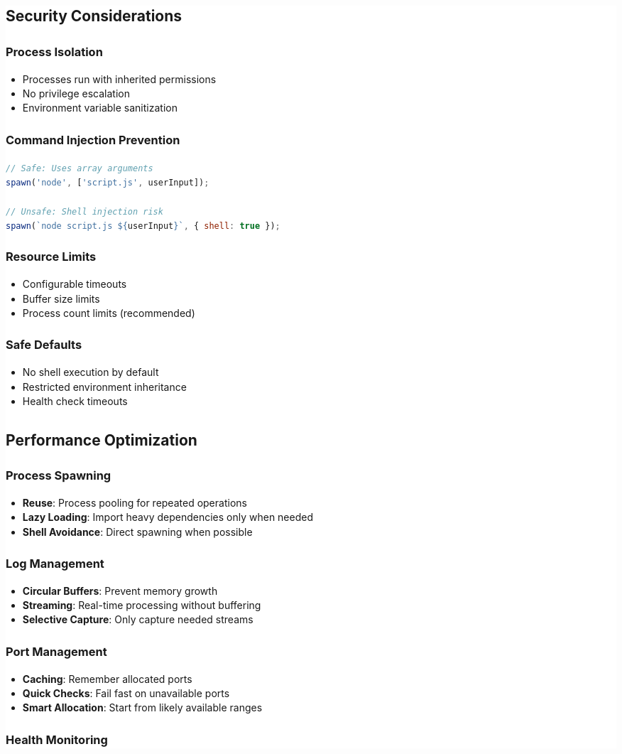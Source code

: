 ## Security Considerations

### Process Isolation

- Processes run with inherited permissions
- No privilege escalation
- Environment variable sanitization

### Command Injection Prevention

```javascript
// Safe: Uses array arguments
spawn('node', ['script.js', userInput]);

// Unsafe: Shell injection risk
spawn(`node script.js ${userInput}`, { shell: true });
```

### Resource Limits

- Configurable timeouts
- Buffer size limits
- Process count limits (recommended)

### Safe Defaults

- No shell execution by default
- Restricted environment inheritance
- Health check timeouts

## Performance Optimization

### Process Spawning

- **Reuse**: Process pooling for repeated operations
- **Lazy Loading**: Import heavy dependencies only when needed
- **Shell Avoidance**: Direct spawning when possible

### Log Management

- **Circular Buffers**: Prevent memory growth
- **Streaming**: Real-time processing without buffering
- **Selective Capture**: Only capture needed streams

### Port Management

- **Caching**: Remember allocated ports
- **Quick Checks**: Fail fast on unavailable ports
- **Smart Allocation**: Start from likely available ranges

### Health Monitoring
